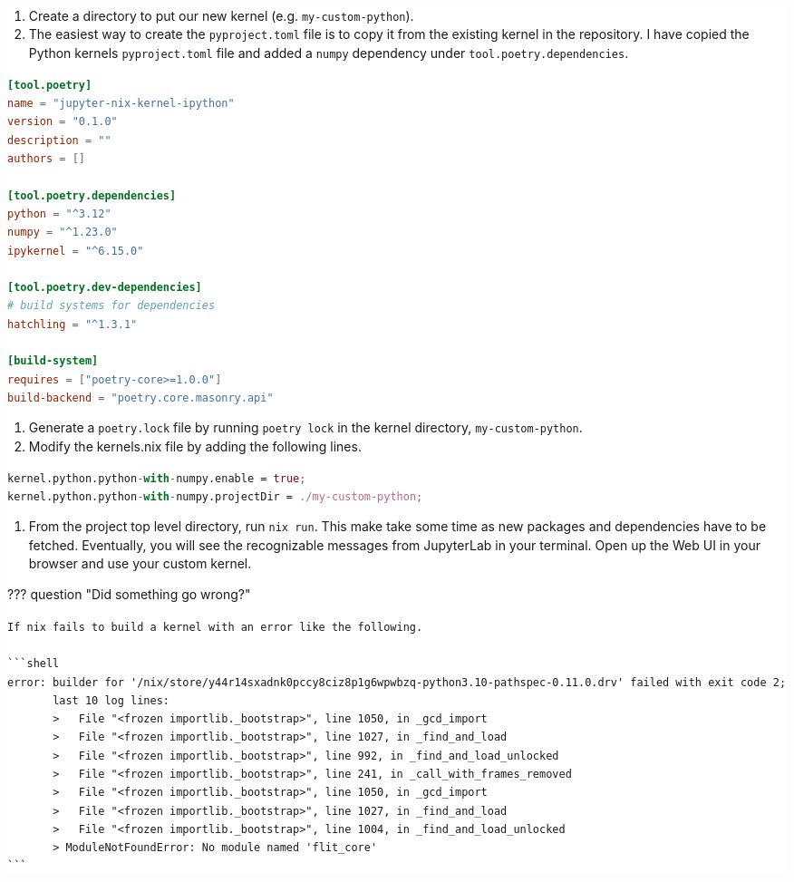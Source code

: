 1. Create a directory to put our new kernel (e.g. `my-custom-python`).
1. The easiest way to create the `pyproject.toml` file is to copy it from the existing kernel in the repository.
   I have copied the Python kernels `pyproject.toml` file and added a `numpy` dependency under `tool.poetry.dependencies`.
```toml title="pyproject.toml"
[tool.poetry]
name = "jupyter-nix-kernel-ipython"
version = "0.1.0"
description = ""
authors = []

[tool.poetry.dependencies]
python = "^3.12"
numpy = "^1.23.0"
ipykernel = "^6.15.0"

[tool.poetry.dev-dependencies]
# build systems for dependencies
hatchling = "^1.3.1"

[build-system]
requires = ["poetry-core>=1.0.0"]
build-backend = "poetry.core.masonry.api"
```

1. Generate a `poetry.lock` file by running `poetry lock` in the kernel directory, `my-custom-python`.
1. Modify the kernels.nix file by adding the following lines.
``` nix title="kernels.nix"
kernel.python.python-with-numpy.enable = true;
kernel.python.python-with-numpy.projectDir = ./my-custom-python;
```

1. From the project top level directory, run `nix run`.
   This make take some time as new packages and dependencies have to be fetched.
   Eventually, you will see the recognizable messages from JupyterLab in your terminal.
   Open up the Web UI in your browser and use your custom kernel.

??? question "Did something go wrong?"

    If nix fails to build a kernel with an error like the following.

    ```shell
    error: builder for '/nix/store/y44r14sxadnk0pccy8ciz8p1g6wpwbzq-python3.10-pathspec-0.11.0.drv' failed with exit code 2;
           last 10 log lines:
           >   File "<frozen importlib._bootstrap>", line 1050, in _gcd_import
           >   File "<frozen importlib._bootstrap>", line 1027, in _find_and_load
           >   File "<frozen importlib._bootstrap>", line 992, in _find_and_load_unlocked
           >   File "<frozen importlib._bootstrap>", line 241, in _call_with_frames_removed
           >   File "<frozen importlib._bootstrap>", line 1050, in _gcd_import
           >   File "<frozen importlib._bootstrap>", line 1027, in _find_and_load
           >   File "<frozen importlib._bootstrap>", line 1004, in _find_and_load_unlocked
           > ModuleNotFoundError: No module named 'flit_core'
    ```


[jlab-extensions]: https://jupyterlab.readthedocs.io/en/stable/user/extensions.html